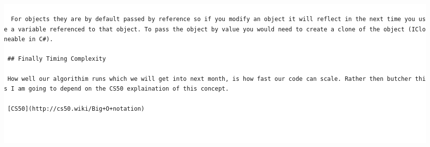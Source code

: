 ```
 
  For objects they are by default passed by reference so if you modify an object it will reflect in the next time you use a variable referenced to that object. To pass the object by value you would need to create a clone of the object (ICloneable in C#). 
 
 ## Finally Timing Complexity
 
 How well our algorithim runs which we will get into next month, is how fast our code can scale. Rather then butcher this I am going to depend on the CS50 explaination of this concept.
 
 [CS50](http://cs50.wiki/Big+O+notation)
 
  

